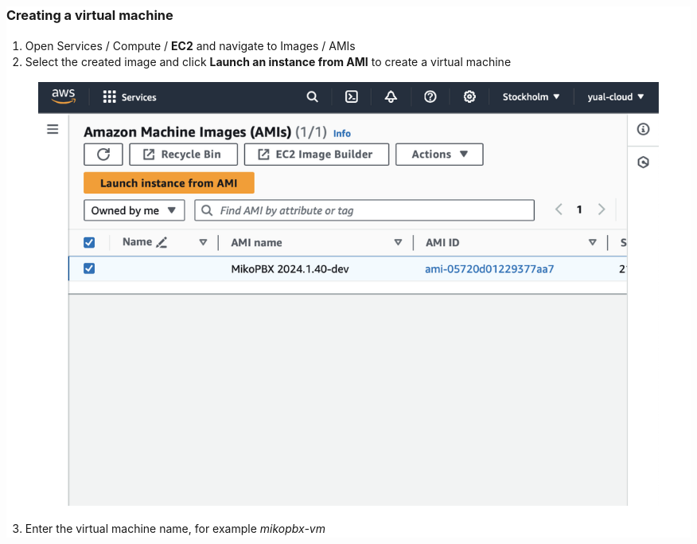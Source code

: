 ### Creating a virtual machine&#x20;

1. Open Services / Compute / **EC2** and navigate to Images / AMIs
2. Select the created image and click **Launch an instance from AMI** to create a virtual machine

<figure><img src="../../../.gitbook/assets/MikoPBXAmazonInstallation_5 (1).png" alt=""><figcaption></figcaption></figure>

3. Enter the virtual machine name, for example _mikopbx-vm_
